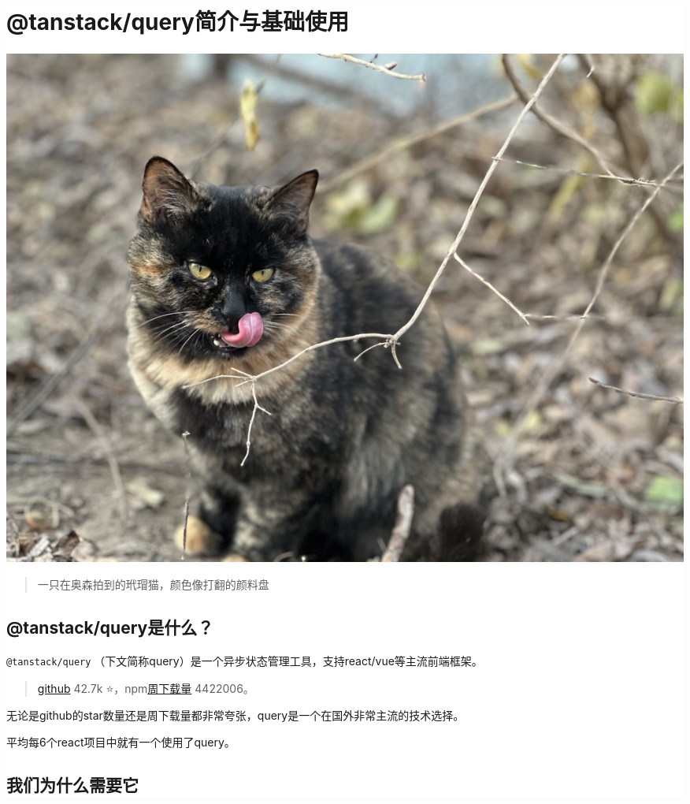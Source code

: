 # @tanstack/query简介与基础使用

![IMG_3907](./img/IMG_3907.jpg)

> 一只在奥森拍到的玳瑁猫，颜色像打翻的颜料盘

## @tanstack/query是什么？

`@tanstack/query` （下文简称query）是一个异步状态管理工具，支持react/vue等主流前端框架。

>[github](https://github.com/TanStack/query) 42.7k ⭐️，npm[周下载量](https://www.npmjs.com/package/@tanstack/react-query) 4422006。

无论是github的star数量还是周下载量都非常夸张，query是一个在国外非常主流的技术选择。

平均每6个react项目中就有一个使用了query。

## 我们为什么需要它
